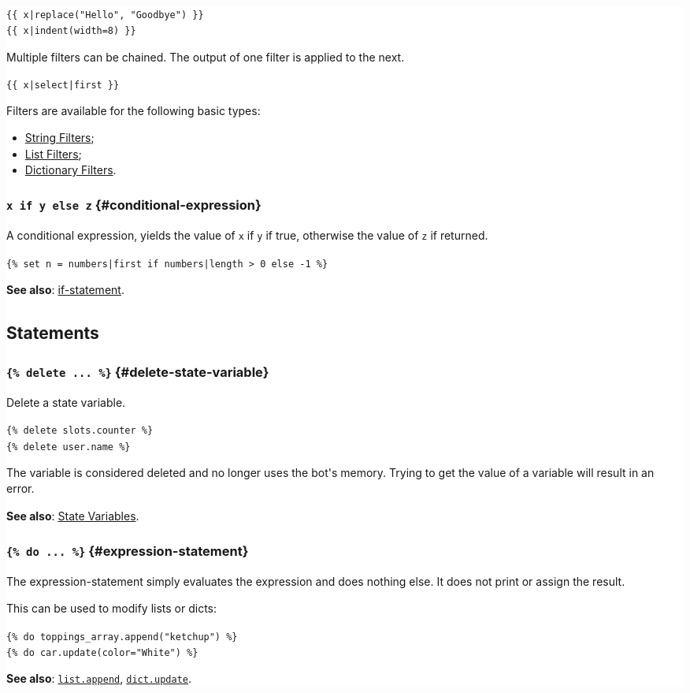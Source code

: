 ```
{{ x|replace("Hello", "Goodbye") }}
{{ x|indent(width=8) }}
```

Multiple filters can be chained. The output of one filter is applied to the next.

```
{{ x|select|first }}
```

Filters are available for the following basic types:

* [String Filters](strings.md#filters);
* [List Filters](lists.md#filters-transform);
* [Dictionary Filters](dictionaries.md#filters).

### `x if y else z` {#conditional-expression}

A conditional expression, yields the value of `x` if `y` if true, otherwise the value of `z` if returned.

```
{% set n = numbers|first if numbers|length > 0 else -1 %}
```

**See also**: [if-statement](#statement-if).

## Statements

### `{% delete ... %}` {#delete-state-variable}

Delete a state variable.

```
{% delete slots.counter %}
{% delete user.name %}
```

The variable is considered deleted and no longer uses the bot's memory. Trying to get the value of a variable will result in an error.

**See also**: [State Variables](/design-guides/state.md).


### `{% do ... %}` {#expression-statement}

The expression-statement simply evaluates the expression and does nothing else. It does not print or assign the result.

This can be used to modify lists or dicts:

```
{% do toppings_array.append("ketchup") %}
{% do car.update(color="White") %}
```

**See also**: [`list.append`](lists.md#method-append), [`dict.update`](dictionaries.md#method-update).
